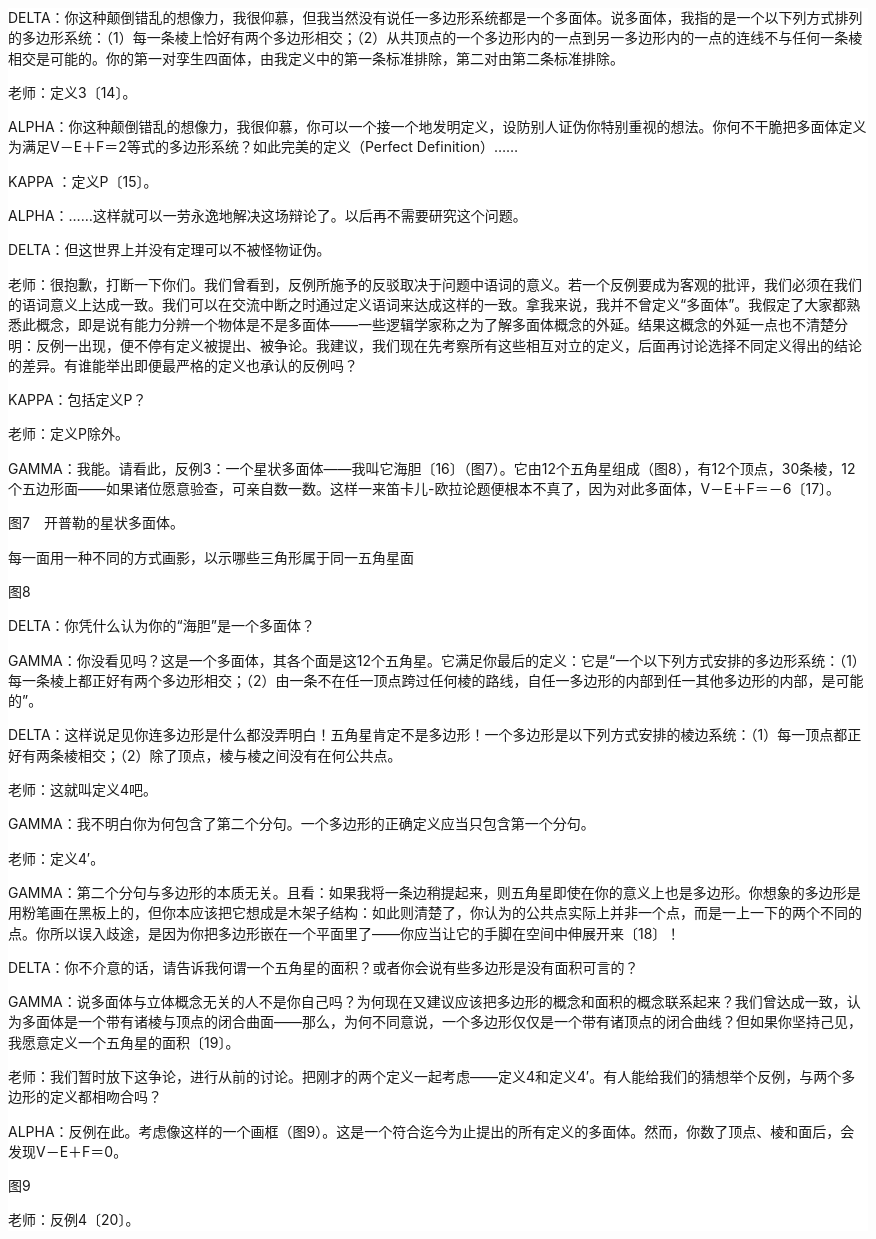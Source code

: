 DELTA：你这种颠倒错乱的想像力，我很仰慕，但我当然没有说任一多边形系统都是一个多面体。说多面体，我指的是一个以下列方式排列的多边形系统：（1）每一条棱上恰好有两个多边形相交；（2）从共顶点的一个多边形内的一点到另一多边形内的一点的连线不与任何一条棱相交是可能的。你的第一对孪生四面体，由我定义中的第一条标准排除，第二对由第二条标准排除。

老师：定义3〔14〕。

ALPHA：你这种颠倒错乱的想像力，我很仰慕，你可以一个接一个地发明定义，设防别人证伪你特别重视的想法。你何不干脆把多面体定义为满足V－E＋F＝2等式的多边形系统？如此完美的定义（Perfect Definition）……

KAPPA ：定义P〔15〕。

ALPHA：……这样就可以一劳永逸地解决这场辩论了。以后再不需要研究这个问题。

DELTA：但这世界上并没有定理可以不被怪物证伪。

老师：很抱歉，打断一下你们。我们曾看到，反例所施予的反驳取决于问题中语词的意义。若一个反例要成为客观的批评，我们必须在我们的语词意义上达成一致。我们可以在交流中断之时通过定义语词来达成这样的一致。拿我来说，我并不曾定义“多面体”。我假定了大家都熟悉此概念，即是说有能力分辨一个物体是不是多面体——一些逻辑学家称之为了解多面体概念的外延。结果这概念的外延一点也不清楚分明：反例一出现，便不停有定义被提出、被争论。我建议，我们现在先考察所有这些相互对立的定义，后面再讨论选择不同定义得出的结论的差异。有谁能举出即便最严格的定义也承认的反例吗？

KAPPA：包括定义P？

老师：定义P除外。

GAMMA：我能。请看此，反例3：一个星状多面体——我叫它海胆〔16〕（图7）。它由12个五角星组成（图8），有12个顶点，30条棱，12个五边形面——如果诸位愿意验查，可亲自数一数。这样一来笛卡儿-欧拉论题便根本不真了，因为对此多面体，V－E＋F＝－6〔17〕。



图7　开普勒的星状多面体。

每一面用一种不同的方式画影，以示哪些三角形属于同一五角星面



图8

DELTA：你凭什么认为你的“海胆”是一个多面体？

GAMMA：你没看见吗？这是一个多面体，其各个面是这12个五角星。它满足你最后的定义：它是“一个以下列方式安排的多边形系统：（1）每一条棱上都正好有两个多边形相交；（2）由一条不在任一顶点跨过任何棱的路线，自任一多边形的内部到任一其他多边形的内部，是可能的”。

DELTA：这样说足见你连多边形是什么都没弄明白！五角星肯定不是多边形！一个多边形是以下列方式安排的棱边系统：（1）每一顶点都正好有两条棱相交；（2）除了顶点，棱与棱之间没有在何公共点。

老师：这就叫定义4吧。

GAMMA：我不明白你为何包含了第二个分句。一个多边形的正确定义应当只包含第一个分句。

老师：定义4′。

GAMMA：第二个分句与多边形的本质无关。且看：如果我将一条边稍提起来，则五角星即使在你的意义上也是多边形。你想象的多边形是用粉笔画在黑板上的，但你本应该把它想成是木架子结构：如此则清楚了，你认为的公共点实际上并非一个点，而是一上一下的两个不同的点。你所以误入歧途，是因为你把多边形嵌在一个平面里了——你应当让它的手脚在空间中伸展开来〔18〕！

DELTA：你不介意的话，请告诉我何谓一个五角星的面积？或者你会说有些多边形是没有面积可言的？

GAMMA：说多面体与立体概念无关的人不是你自己吗？为何现在又建议应该把多边形的概念和面积的概念联系起来？我们曾达成一致，认为多面体是一个带有诸棱与顶点的闭合曲面——那么，为何不同意说，一个多边形仅仅是一个带有诸顶点的闭合曲线？但如果你坚持己见，我愿意定义一个五角星的面积〔19〕。

老师：我们暂时放下这争论，进行从前的讨论。把刚才的两个定义一起考虑——定义4和定义4′。有人能给我们的猜想举个反例，与两个多边形的定义都相吻合吗？

ALPHA：反例在此。考虑像这样的一个画框（图9）。这是一个符合迄今为止提出的所有定义的多面体。然而，你数了顶点、棱和面后，会发现V－E＋F＝0。



图9

老师：反例4〔20〕。
